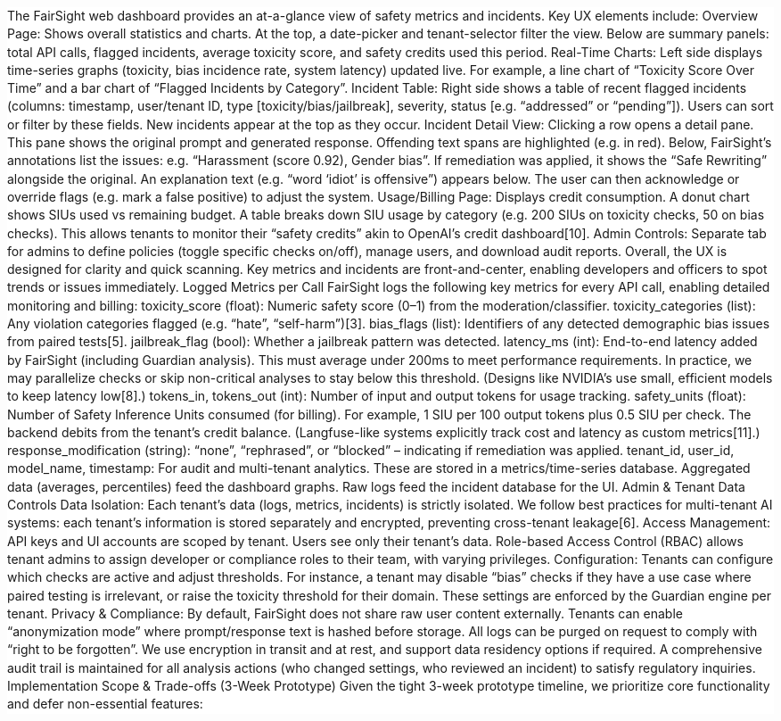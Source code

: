 The FairSight web dashboard provides an at-a-glance view of safety metrics and incidents. Key UX elements include:
Overview Page: Shows overall statistics and charts. At the top, a date-picker and tenant-selector filter the view. Below are summary panels: total API calls, flagged incidents, average toxicity score, and safety credits used this period.
Real-Time Charts: Left side displays time-series graphs (toxicity, bias incidence rate, system latency) updated live. For example, a line chart of “Toxicity Score Over Time” and a bar chart of “Flagged Incidents by Category”.
Incident Table: Right side shows a table of recent flagged incidents (columns: timestamp, user/tenant ID, type [toxicity/bias/jailbreak], severity, status [e.g. “addressed” or “pending”]). Users can sort or filter by these fields. New incidents appear at the top as they occur.
Incident Detail View: Clicking a row opens a detail pane. This pane shows the original prompt and generated response. Offending text spans are highlighted (e.g. in red). Below, FairSight’s annotations list the issues: e.g. “Harassment (score 0.92), Gender bias”. If remediation was applied, it shows the “Safe Rewriting” alongside the original. An explanation text (e.g. “word ‘idiot’ is offensive”) appears below. The user can then acknowledge or override flags (e.g. mark a false positive) to adjust the system.
Usage/Billing Page: Displays credit consumption. A donut chart shows SIUs used vs remaining budget. A table breaks down SIU usage by category (e.g. 200 SIUs on toxicity checks, 50 on bias checks). This allows tenants to monitor their “safety credits” akin to OpenAI’s credit dashboard[10].
Admin Controls: Separate tab for admins to define policies (toggle specific checks on/off), manage users, and download audit reports.
Overall, the UX is designed for clarity and quick scanning. Key metrics and incidents are front-and-center, enabling developers and officers to spot trends or issues immediately.
Logged Metrics per Call
FairSight logs the following key metrics for every API call, enabling detailed monitoring and billing:
toxicity_score (float): Numeric safety score (0–1) from the moderation/classifier.
toxicity_categories (list): Any violation categories flagged (e.g. “hate”, “self-harm”)[3].
bias_flags (list): Identifiers of any detected demographic bias issues from paired tests[5].
jailbreak_flag (bool): Whether a jailbreak pattern was detected.
latency_ms (int): End-to-end latency added by FairSight (including Guardian analysis). This must average under 200ms to meet performance requirements. In practice, we may parallelize checks or skip non-critical analyses to stay below this threshold. (Designs like NVIDIA’s use small, efficient models to keep latency low[8].)
tokens_in, tokens_out (int): Number of input and output tokens for usage tracking.
safety_units (float): Number of Safety Inference Units consumed (for billing). For example, 1 SIU per 100 output tokens plus 0.5 SIU per check. The backend debits from the tenant’s credit balance. (Langfuse-like systems explicitly track cost and latency as custom metrics[11].)
response_modification (string): “none”, “rephrased”, or “blocked” – indicating if remediation was applied.
tenant_id, user_id, model_name, timestamp: For audit and multi-tenant analytics.
These are stored in a metrics/time-series database. Aggregated data (averages, percentiles) feed the dashboard graphs. Raw logs feed the incident database for the UI.
Admin & Tenant Data Controls
Data Isolation: Each tenant’s data (logs, metrics, incidents) is strictly isolated. We follow best practices for multi-tenant AI systems: each tenant’s information is stored separately and encrypted, preventing cross-tenant leakage[6].
Access Management: API keys and UI accounts are scoped by tenant. Users see only their tenant’s data. Role-based Access Control (RBAC) allows tenant admins to assign developer or compliance roles to their team, with varying privileges.
Configuration: Tenants can configure which checks are active and adjust thresholds. For instance, a tenant may disable “bias” checks if they have a use case where paired testing is irrelevant, or raise the toxicity threshold for their domain. These settings are enforced by the Guardian engine per tenant.
Privacy & Compliance: By default, FairSight does not share raw user content externally. Tenants can enable “anonymization mode” where prompt/response text is hashed before storage. All logs can be purged on request to comply with “right to be forgotten”. We use encryption in transit and at rest, and support data residency options if required. A comprehensive audit trail is maintained for all analysis actions (who changed settings, who reviewed an incident) to satisfy regulatory inquiries.
Implementation Scope & Trade-offs (3-Week Prototype)
Given the tight 3-week prototype timeline, we prioritize core functionality and defer non-essential features:
